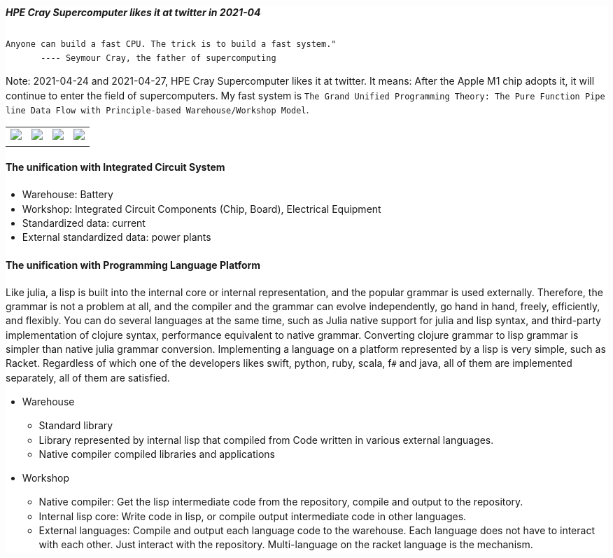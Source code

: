 ##### HPE Cray Supercomputer likes it at twitter in 2021-04

```
Anyone can build a fast CPU. The trick is to build a fast system." 
       ---- Seymour Cray, the father of supercomputing
```

Note: 2021-04-24 and 2021-04-27, HPE Cray Supercomputer likes it at twitter. It means:
After the Apple M1 chip adopts it, it will continue to enter the field of supercomputers.
My fast system is `The Grand Unified Programming Theory: The Pure Function Pipeline Data Flow with Principle-based Warehouse/Workshop Model`.

<table><tr>
<td><img src="./doc/HPE-Cray-Like.png" width = 80%></td>
<td><img src="./doc/HPE-Cray-like2.png" width = 80%></td>
<td><img src="./doc/HPE-Cray-post2.png" width = 80%></td>
<td><img src="./doc/HPE-Cray-twitter.png" width = 80%></td>
</tr></table>  

#### The unification with Integrated Circuit System

  - Warehouse: Battery
  - Workshop: Integrated Circuit Components (Chip, Board), Electrical Equipment
  - Standardized data: current
  - External standardized data: power plants
  
#### The unification with Programming Language Platform

  Like julia, a lisp is built into the internal core or internal representation, 
  and the popular grammar is used externally. Therefore, 
  the grammar is not a problem at all, and the compiler and the grammar 
  can evolve independently, go hand in hand, freely, efficiently, and flexibly. 
  You can do several languages at the same time, 
  such as Julia native support for julia and lisp syntax, 
  and third-party implementation of clojure syntax, 
  performance equivalent to native grammar. 
  Converting clojure grammar to lisp grammar is simpler than 
  native julia grammar conversion. Implementing a language on a platform 
  represented by a lisp is very simple, such as Racket. 
  Regardless of which one of the developers likes swift, python, ruby, 
  scala, f`#` and java, all of them are implemented separately, 
  all of them are satisfied.
  
  - Warehouse 
    - Standard library
    - Library represented by internal lisp that 
      compiled from Code written in various external languages.
    - Native compiler compiled libraries and applications
    
  - Workshop
    - Native compiler: Get the lisp intermediate code from the repository, 
      compile and output to the repository.
    - Internal lisp core: Write code in lisp, 
      or compile output intermediate code in other languages.
    - External languages: Compile and output each language code to the warehouse. 
      Each language does not have to interact with each other. 
      Just interact with the repository. Multi-language on the racket language 
      is the mechanism.
      